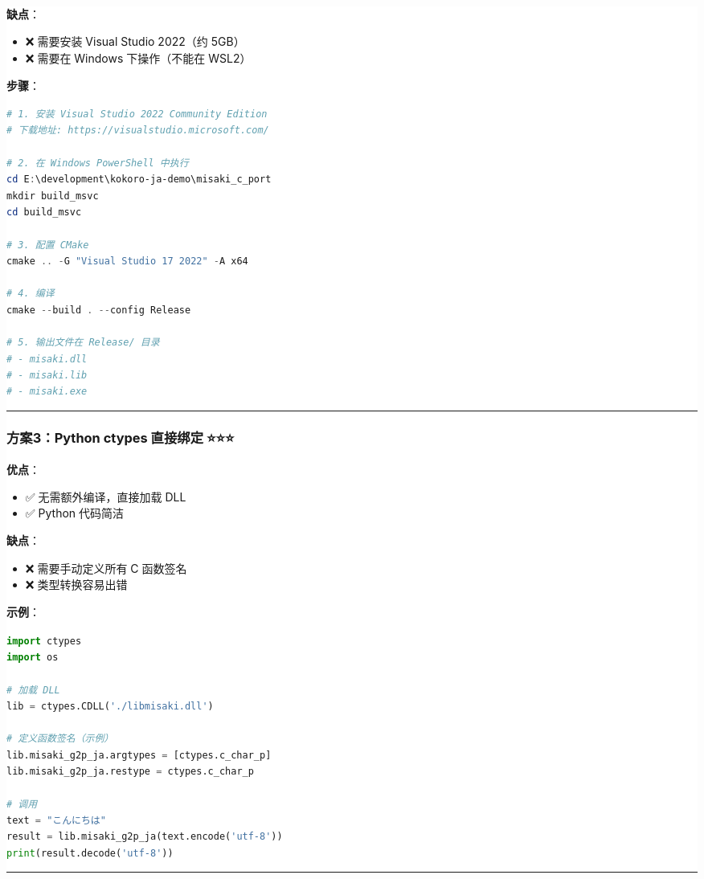**缺点**：
- ❌ 需要安装 Visual Studio 2022（约 5GB）
- ❌ 需要在 Windows 下操作（不能在 WSL2）

**步骤**：

```powershell
# 1. 安装 Visual Studio 2022 Community Edition
# 下载地址: https://visualstudio.microsoft.com/

# 2. 在 Windows PowerShell 中执行
cd E:\development\kokoro-ja-demo\misaki_c_port
mkdir build_msvc
cd build_msvc

# 3. 配置 CMake
cmake .. -G "Visual Studio 17 2022" -A x64

# 4. 编译
cmake --build . --config Release

# 5. 输出文件在 Release/ 目录
# - misaki.dll
# - misaki.lib
# - misaki.exe
```

---

### 方案3：Python ctypes 直接绑定 ⭐⭐⭐

**优点**：
- ✅ 无需额外编译，直接加载 DLL
- ✅ Python 代码简洁

**缺点**：
- ❌ 需要手动定义所有 C 函数签名
- ❌ 类型转换容易出错

**示例**：

```python
import ctypes
import os

# 加载 DLL
lib = ctypes.CDLL('./libmisaki.dll')

# 定义函数签名（示例）
lib.misaki_g2p_ja.argtypes = [ctypes.c_char_p]
lib.misaki_g2p_ja.restype = ctypes.c_char_p

# 调用
text = "こんにちは"
result = lib.misaki_g2p_ja(text.encode('utf-8'))
print(result.decode('utf-8'))
```

---